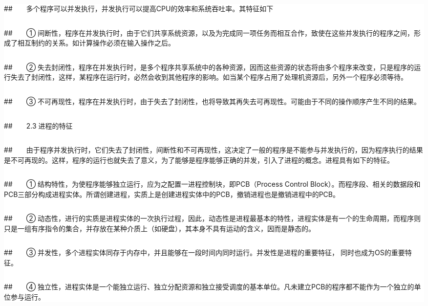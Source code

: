 
##
##　　多个程序可以并发执行，并发执行可以提高CPU的效率和系统吞吐率。其特征如下


##
##　　① 间断性，程序在并发执行时，由于它们共享系统资源，以及为完成同一项任务而相互合作，致使在这些并发执行的程序之间，形成了相互制约的关系。如计算操作必须在输入操作之后。


##
##　　② 失去封闭性，程序在并发执行时，是多个程序共享系统中的各种资源，因而这些资源的状态将由多个程序来改变，只是程序的运行失去了封闭性，这样，某程序在运行时，必然会收到其他程序的影响。如当某个程序占用了处理机资源后，另外一个程序必须等待。


##
##　　③ 不可再现性，程序在并发执行时，由于失去了封闭性，也将导致其再失去可再现性。可能由于不同的操作顺序产生不同的结果。


##
##　　2.3 进程的特征


##
##　　由于程序并发执行时，它们失去了封闭性，间断性和不可再现性，这决定了一般的程序是不能参与并发执行的，因为程序执行的结果是不可再现的。这样，程序的运行也就失去了意义，为了能够是程序能够正确的并发，引入了进程的概念。进程具有如下的特征。


##
##　　① 结构特性，为使程序能够独立运行，应为之配置一进程控制块，即PCB（Process Control Block）。而程序段、相关的数据段和PCB三部分构成进程实体。所谓创建进程，实质上是创建进程实体中的PCB，撤销进程也是撤销进程中的PCB。


##
##　　② 动态性，进行的实质是进程实体的一次执行过程，因此，动态性是进程最基本的特性，进程实体是有一个的生命周期，而程序则只是一组有序指令的集合，并存放在某种介质上（如硬盘），其本身不具有运动的含义，因而是静态的。


##
##　　③ 并发性，多个进程实体同存于内存中，并且能够在一段时间内同时运行。并发性是进程的重要特征， 同时也成为OS的重要特征。


##
##　　④ 独立性，进程实体是一个能独立运行、独立分配资源和独立接受调度的基本单位。凡未建立PCB的程序都不能作为一个独立的单位参与运行。
